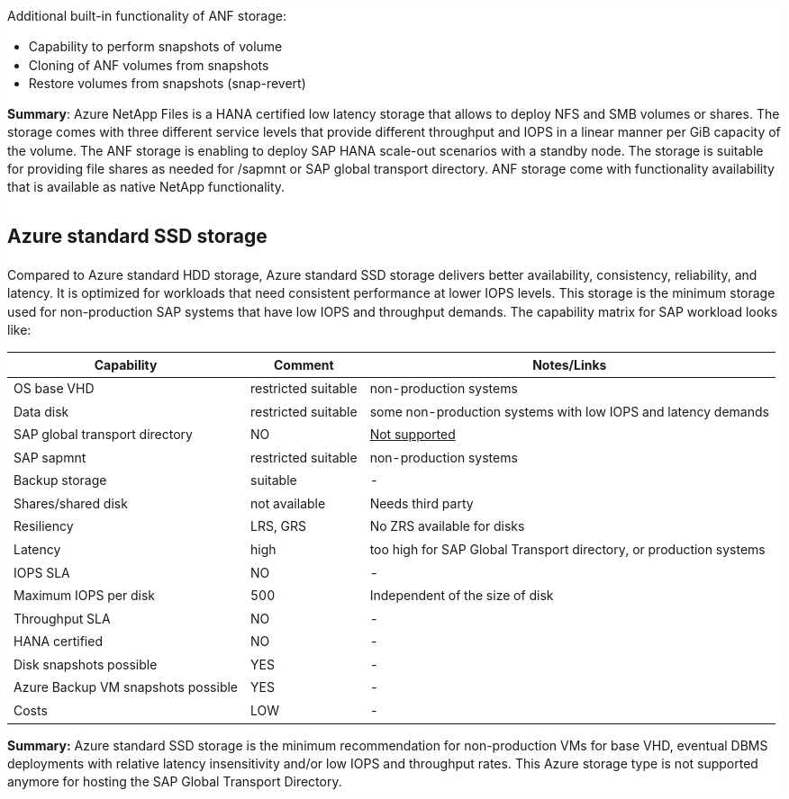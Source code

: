 
Additional built-in functionality of ANF storage:

- Capability to perform snapshots of volume
- Cloning of ANF volumes from snapshots
- Restore volumes from snapshots (snap-revert)

**Summary**: Azure NetApp Files is a HANA certified low latency storage that allows to deploy NFS and SMB volumes or shares. The storage comes with three different service levels that provide different throughput  and IOPS in a linear manner per GiB capacity of the volume. The ANF storage is enabling to deploy SAP HANA scale-out scenarios with a standby node. The storage is suitable for providing file shares as needed for /sapmnt or SAP global transport directory. ANF storage come with functionality availability that is available as native NetApp functionality.  



## Azure standard SSD storage
Compared to Azure standard HDD storage, Azure standard SSD storage delivers better availability, consistency, reliability, and latency. It is optimized for workloads that need consistent performance at lower IOPS levels. This storage is the minimum storage used for non-production SAP systems that have low IOPS and throughput demands. The capability matrix for SAP workload looks like:

| Capability| Comment| Notes/Links | 
| --- | --- | --- | 
| OS base VHD | restricted suitable | non-production systems |
| Data disk | restricted suitable | some non-production systems with low IOPS and latency demands |
| SAP global transport directory | NO | [Not supported](https://launchpad.support.sap.com/#/notes/2015553) |
| SAP sapmnt | restricted suitable | non-production systems |
| Backup storage | suitable | - |
| Shares/shared disk | not available | Needs third party |
| Resiliency | LRS, GRS | No ZRS available for disks |
| Latency | high | too high for SAP Global Transport directory, or production systems |
| IOPS SLA | NO | - |
| Maximum IOPS per disk | 500 | Independent of the size of disk |
| Throughput SLA | NO | - |
| HANA certified | NO | - |
| Disk snapshots possible | YES | - |
| Azure Backup VM snapshots possible | YES | - |
| Costs | LOW | - |



**Summary:** Azure standard SSD storage is the minimum recommendation for non-production VMs for base VHD, eventual DBMS deployments with relative latency insensitivity and/or low IOPS and throughput rates. This Azure storage type is not supported anymore for hosting the SAP Global Transport Directory. 
